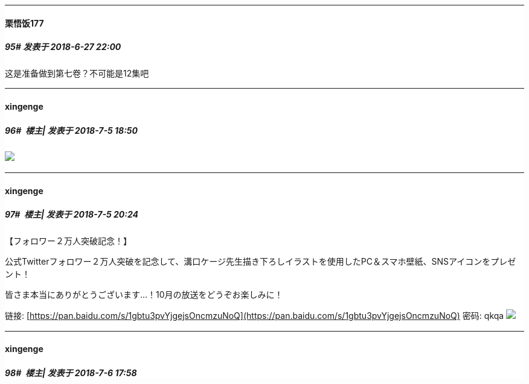 


*****

####  栗悟饭177  
##### 95#       发表于 2018-6-27 22:00




这是准备做到第七卷？不可能是12集吧







*****

####  xingenge  
##### 96#         楼主| 发表于 2018-7-5 18:50



<img src="http://wx3.sinaimg.cn/large/740ca5e5gy1fsz6bmyduuj20el0kbgo3.jpg" referrerpolicy="no-referrer">







*****

####  xingenge  
##### 97#         楼主| 发表于 2018-7-5 20:24




【フォロワー２万人突破記念！】

公式Twitterフォロワー２万人突破を記念して、溝口ケージ先生描き下ろしイラストを使用したPC＆スマホ壁紙、SNSアイコンをプレゼント！

皆さま本当にありがとうございます…！10月の放送をどうぞお楽しみに！


链接: [https://pan.baidu.com/s/1gbtu3pvYjgejsOncmzuNoQ](https://pan.baidu.com/s/1gbtu3pvYjgejsOncmzuNoQ) 密码: qkqa
<img src="http://wx2.sinaimg.cn/large/740ca5e5gy1fsz8n9j0qdj20y30xhgqy.jpg" referrerpolicy="no-referrer">







*****

####  xingenge  
##### 98#         楼主| 发表于 2018-7-6 17:58



